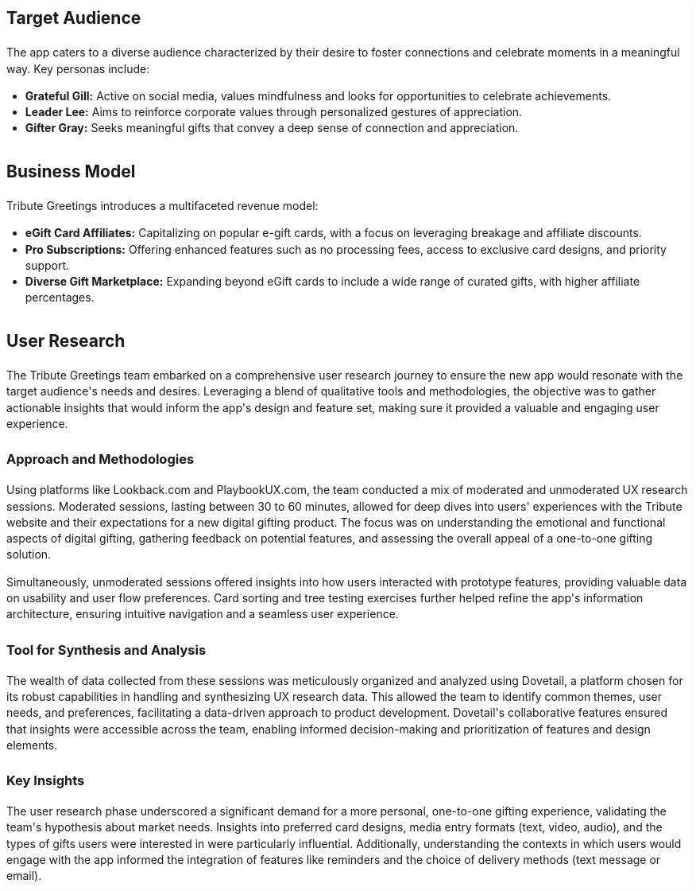 ## Target Audience
The app caters to a diverse audience characterized by their desire to foster connections and celebrate moments in a meaningful way. Key personas include:

* **Grateful Gill:** Active on social media, values mindfulness and looks for opportunities to celebrate achievements.
* **Leader Lee:** Aims to reinforce corporate values through personalized gestures of appreciation.
* **Gifter Gray:** Seeks meaningful gifts that convey a deep sense of connection and appreciation.

## Business Model
Tribute Greetings introduces a multifaceted revenue model:

* **eGift Card Affiliates:** Capitalizing on popular e-gift cards, with a focus on leveraging breakage and affiliate discounts.
* **Pro Subscriptions:** Offering enhanced features such as no processing fees, access to exclusive card designs, and priority support.
* **Diverse Gift Marketplace:** Expanding beyond eGift cards to include a wide range of curated gifts, with higher affiliate percentages.

## User Research
The Tribute Greetings team embarked on a comprehensive user research journey to ensure the new app would resonate with the target audience's needs and desires. Leveraging a blend of qualitative tools and methodologies, the objective was to gather actionable insights that would inform the app's design and feature set, making sure it provided a valuable and engaging user experience.

### Approach and Methodologies
Using platforms like Lookback.com and PlaybookUX.com, the team conducted a mix of moderated and unmoderated UX research sessions. Moderated sessions, lasting between 30 to 60 minutes, allowed for deep dives into users' experiences with the Tribute website and their expectations for a new digital gifting product. The focus was on understanding the emotional and functional aspects of digital gifting, gathering feedback on potential features, and assessing the overall appeal of a one-to-one gifting solution.

Simultaneously, unmoderated sessions offered insights into how users interacted with prototype features, providing valuable data on usability and user flow preferences. Card sorting and tree testing exercises further helped refine the app's information architecture, ensuring intuitive navigation and a seamless user experience.

### Tool for Synthesis and Analysis
The wealth of data collected from these sessions was meticulously organized and analyzed using Dovetail, a platform chosen for its robust capabilities in handling and synthesizing UX research data. This allowed the team to identify common themes, user needs, and preferences, facilitating a data-driven approach to product development. Dovetail's collaborative features ensured that insights were accessible across the team, enabling informed decision-making and prioritization of features and design elements.

### Key Insights
The user research phase underscored a significant demand for a more personal, one-to-one gifting experience, validating the team's hypothesis about market needs. Insights into preferred card designs, media entry formats (text, video, audio), and the types of gifts users were interested in were particularly influential. Additionally, understanding the contexts in which users would engage with the app informed the integration of features like reminders and the choice of delivery methods (text message or email).

